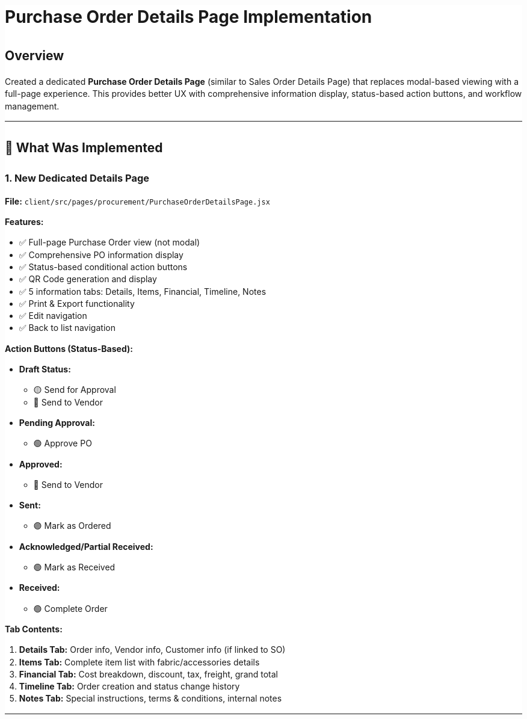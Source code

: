 # Purchase Order Details Page Implementation

## Overview
Created a dedicated **Purchase Order Details Page** (similar to Sales Order Details Page) that replaces modal-based viewing with a full-page experience. This provides better UX with comprehensive information display, status-based action buttons, and workflow management.

---

## 🎯 **What Was Implemented**

### **1. New Dedicated Details Page**
**File:** `client/src/pages/procurement/PurchaseOrderDetailsPage.jsx`

**Features:**
- ✅ Full-page Purchase Order view (not modal)
- ✅ Comprehensive PO information display
- ✅ Status-based conditional action buttons
- ✅ QR Code generation and display
- ✅ 5 information tabs: Details, Items, Financial, Timeline, Notes
- ✅ Print & Export functionality
- ✅ Edit navigation
- ✅ Back to list navigation

**Action Buttons (Status-Based):**
- **Draft Status:**
  - 🟡 Send for Approval
  - 🔵 Send to Vendor
  
- **Pending Approval:**
  - 🟢 Approve PO
  
- **Approved:**
  - 🔵 Send to Vendor
  
- **Sent:**
  - 🟣 Mark as Ordered
  
- **Acknowledged/Partial Received:**
  - 🟢 Mark as Received
  
- **Received:**
  - 🟢 Complete Order

**Tab Contents:**
1. **Details Tab:** Order info, Vendor info, Customer info (if linked to SO)
2. **Items Tab:** Complete item list with fabric/accessories details
3. **Financial Tab:** Cost breakdown, discount, tax, freight, grand total
4. **Timeline Tab:** Order creation and status change history
5. **Notes Tab:** Special instructions, terms & conditions, internal notes

---
